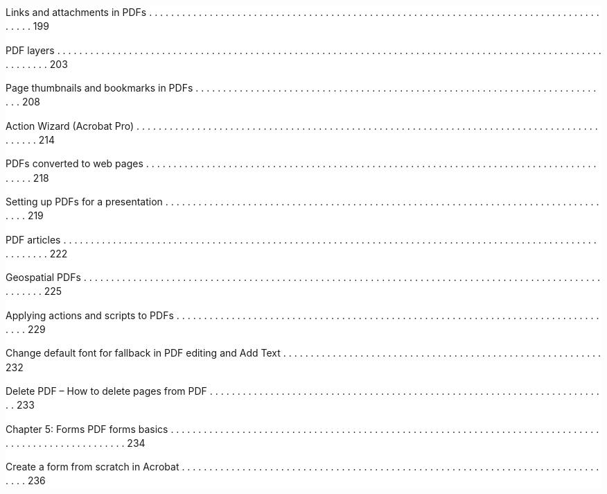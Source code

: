 Links and attachments in PDFs 
. . . . . . . . . . . . . . . . . . . . . . . . . . . . . . . . . . . . . . . . . . . . . . . . . . . . . . . . . . . . . . . . . . . . . . . . . . . . . . . . . . . . . . . 199

PDF layers 
. . . . . . . . . . . . . . . . . . . . . . . . . . . . . . . . . . . . . . . . . . . . . . . . . . . . . . . . . . . . . . . . . . . . . . . . . . . . . . . . . . . . . . . . . . . . . . . . . . . . . . . . . . . 203

Page thumbnails and bookmarks in PDFs 
 . . . . . . . . . . . . . . . . . . . . . . . . . . . . . . . . . . . . . . . . . . . . . . . . . . . . . . . . . . . . . . . . . . . . . . . . . . . . 208

Action Wizard (Acrobat Pro) 
. . . . . . . . . . . . . . . . . . . . . . . . . . . . . . . . . . . . . . . . . . . . . . . . . . . . . . . . . . . . . . . . . . . . . . . . . . . . . . . . . . . . . . . . . . 214

PDFs converted to web pages 
 . . . . . . . . . . . . . . . . . . . . . . . . . . . . . . . . . . . . . . . . . . . . . . . . . . . . . . . . . . . . . . . . . . . . . . . . . . . . . . . . . . . . . . . 218

Setting up PDFs for a presentation 
. . . . . . . . . . . . . . . . . . . . . . . . . . . . . . . . . . . . . . . . . . . . . . . . . . . . . . . . . . . . . . . . . . . . . . . . . . . . . . . . . . . 219

PDF articles 
 . . . . . . . . . . . . . . . . . . . . . . . . . . . . . . . . . . . . . . . . . . . . . . . . . . . . . . . . . . . . . . . . . . . . . . . . . . . . . . . . . . . . . . . . . . . . . . . . . . . . . . . . . 222

Geospatial PDFs 
. . . . . . . . . . . . . . . . . . . . . . . . . . . . . . . . . . . . . . . . . . . . . . . . . . . . . . . . . . . . . . . . . . . . . . . . . . . . . . . . . . . . . . . . . . . . . . . . . . . . . 225

Applying actions and scripts to PDFs 
. . . . . . . . . . . . . . . . . . . . . . . . . . . . . . . . . . . . . . . . . . . . . . . . . . . . . . . . . . . . . . . . . . . . . . . . . . . . . . . . . 229

Change default font for fallback in PDF editing and Add Text 
. . . . . . . . . . . . . . . . . . . . . . . . . . . . . . . . . . . . . . . . . . . . . . . . . . . . . . . . . . 232

Delete PDF – How to delete pages from PDF 
 . . . . . . . . . . . . . . . . . . . . . . . . . . . . . . . . . . . . . . . . . . . . . . . . . . . . . . . . . . . . . . . . . . . . . . . . . 233

Chapter 5: Forms
PDF forms basics 
 . . . . . . . . . . . . . . . . . . . . . . . . . . . . . . . . . . . . . . . . . . . . . . . . . . . . . . . . . . . . . . . . . . . . . . . . . . . . . . . . . . . . . . . . . . . . . . . . . . . . 234

Create a form from scratch in Acrobat 
. . . . . . . . . . . . . . . . . . . . . . . . . . . . . . . . . . . . . . . . . . . . . . . . . . . . . . . . . . . . . . . . . . . . . . . . . . . . . . . . 236
